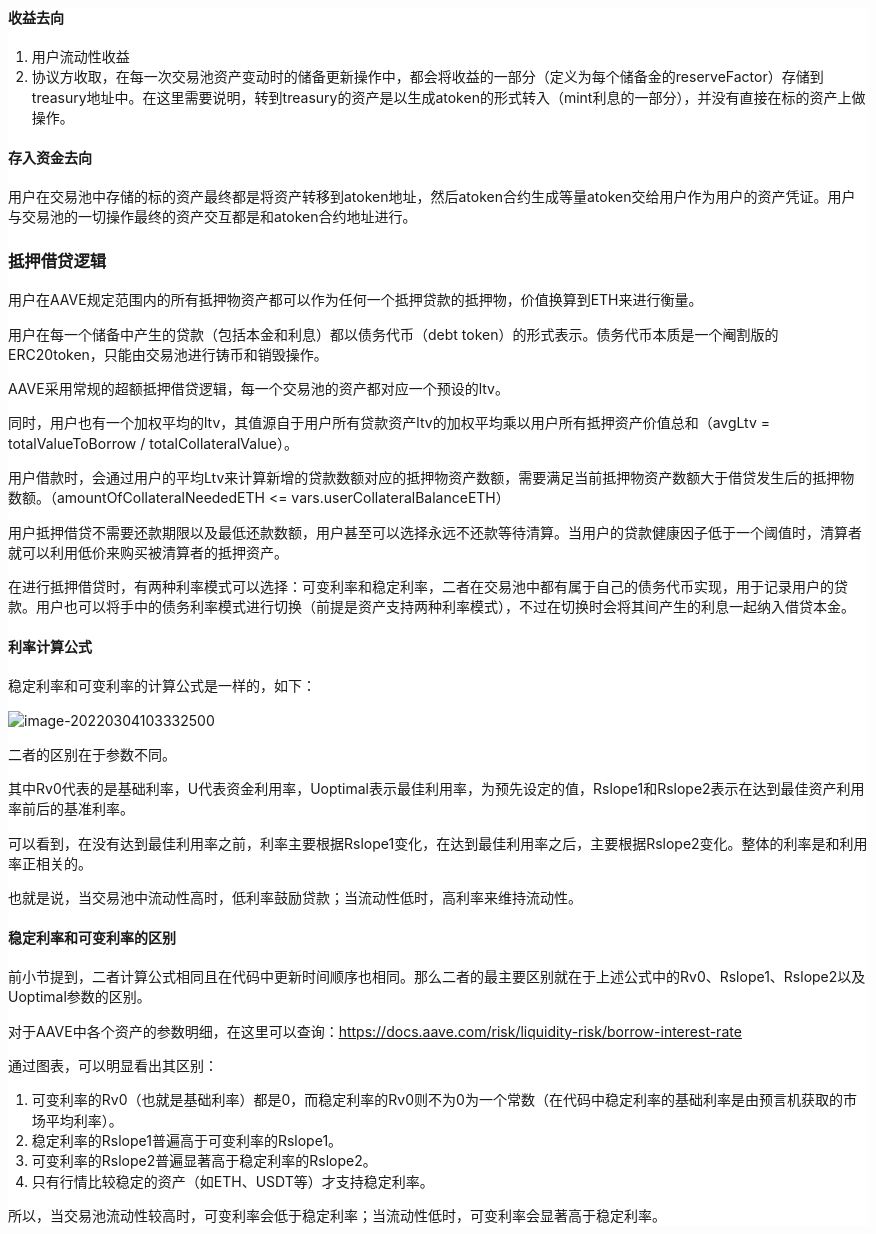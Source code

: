 #### 收益去向

1. 用户流动性收益
2. 协议方收取，在每一次交易池资产变动时的储备更新操作中，都会将收益的一部分（定义为每个储备金的reserveFactor）存储到treasury地址中。在这里需要说明，转到treasury的资产是以生成atoken的形式转入（mint利息的一部分），并没有直接在标的资产上做操作。

#### 存入资金去向

用户在交易池中存储的标的资产最终都是将资产转移到atoken地址，然后atoken合约生成等量atoken交给用户作为用户的资产凭证。用户与交易池的一切操作最终的资产交互都是和atoken合约地址进行。

### 抵押借贷逻辑

用户在AAVE规定范围内的所有抵押物资产都可以作为任何一个抵押贷款的抵押物，价值换算到ETH来进行衡量。

用户在每一个储备中产生的贷款（包括本金和利息）都以债务代币（debt token）的形式表示。债务代币本质是一个阉割版的ERC20token，只能由交易池进行铸币和销毁操作。

AAVE采用常规的超额抵押借贷逻辑，每一个交易池的资产都对应一个预设的ltv。

同时，用户也有一个加权平均的ltv，其值源自于用户所有贷款资产ltv的加权平均乘以用户所有抵押资产价值总和（avgLtv = totalValueToBorrow / totalCollateralValue）。

用户借款时，会通过用户的平均Ltv来计算新增的贷款数额对应的抵押物资产数额，需要满足当前抵押物资产数额大于借贷发生后的抵押物数额。（amountOfCollateralNeededETH <= vars.userCollateralBalanceETH）

用户抵押借贷不需要还款期限以及最低还款数额，用户甚至可以选择永远不还款等待清算。当用户的贷款健康因子低于一个阈值时，清算者就可以利用低价来购买被清算者的抵押资产。

在进行抵押借贷时，有两种利率模式可以选择：可变利率和稳定利率，二者在交易池中都有属于自己的债务代币实现，用于记录用户的贷款。用户也可以将手中的债务利率模式进行切换（前提是资产支持两种利率模式），不过在切换时会将其间产生的利息一起纳入借贷本金。

#### 利率计算公式

稳定利率和可变利率的计算公式是一样的，如下：

![image-20220304103332500](https://s3cunDa.github.io/assets/post/image-20220304103332500.png)

二者的区别在于参数不同。

其中Rv0代表的是基础利率，U代表资金利用率，Uoptimal表示最佳利用率，为预先设定的值，Rslope1和Rslope2表示在达到最佳资产利用率前后的基准利率。

可以看到，在没有达到最佳利用率之前，利率主要根据Rslope1变化，在达到最佳利用率之后，主要根据Rslope2变化。整体的利率是和利用率正相关的。

也就是说，当交易池中流动性高时，低利率鼓励贷款；当流动性低时，高利率来维持流动性。

#### 稳定利率和可变利率的区别

前小节提到，二者计算公式相同且在代码中更新时间顺序也相同。那么二者的最主要区别就在于上述公式中的Rv0、Rslope1、Rslope2以及Uoptimal参数的区别。

对于AAVE中各个资产的参数明细，在这里可以查询：https://docs.aave.com/risk/liquidity-risk/borrow-interest-rate

通过图表，可以明显看出其区别：

1. 可变利率的Rv0（也就是基础利率）都是0，而稳定利率的Rv0则不为0为一个常数（在代码中稳定利率的基础利率是由预言机获取的市场平均利率）。
2. 稳定利率的Rslope1普遍高于可变利率的Rslope1。
3. 可变利率的Rslope2普遍显著高于稳定利率的Rslope2。
4. 只有行情比较稳定的资产（如ETH、USDT等）才支持稳定利率。

所以，当交易池流动性较高时，可变利率会低于稳定利率；当流动性低时，可变利率会显著高于稳定利率。
